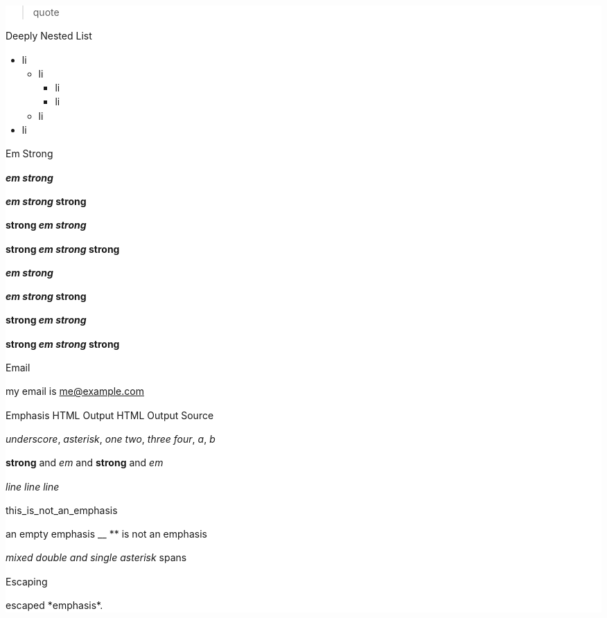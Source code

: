   > quote




Deeply Nested List

- li
    - li
        - li
        - li
    - li
- li




Em Strong

___em strong___

___em strong_ strong__

__strong _em strong___

__strong _em strong_ strong__

***em strong***

***em strong* strong**

**strong *em strong***

**strong *em strong* strong**



Email

my email is <me@example.com>



Emphasis
HTML Output
HTML Output Source

_underscore_, *asterisk*, _one two_, *three four*, _a_, *b*

**strong** and *em* and **strong** and *em*

_line
line
line_

this_is_not_an_emphasis

an empty emphasis __ ** is not an emphasis

*mixed **double and* single asterisk** spans



Escaping

escaped \*emphasis\*.
